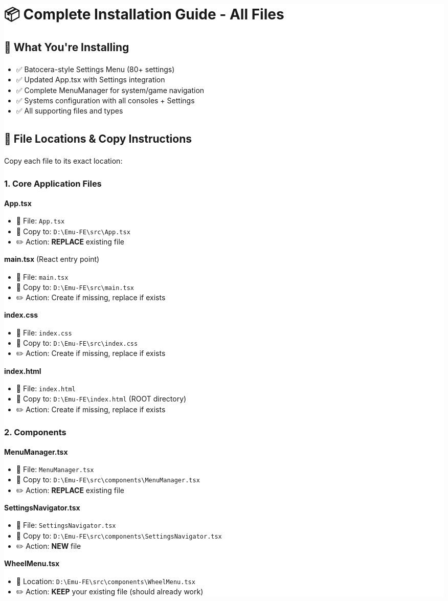 # 📦 Complete Installation Guide - All Files

## 🎯 What You're Installing

- ✅ Batocera-style Settings Menu (80+ settings)
- ✅ Updated App.tsx with Settings integration
- ✅ Complete MenuManager for system/game navigation
- ✅ Systems configuration with all consoles + Settings
- ✅ All supporting files and types

## 📁 File Locations & Copy Instructions

Copy each file to its exact location:

### 1. Core Application Files

**App.tsx**
- 📄 File: `App.tsx`
- 📍 Copy to: `D:\Emu-FE\src\App.tsx`
- ✏️ Action: **REPLACE** existing file

**main.tsx** (React entry point)
- 📄 File: `main.tsx`
- 📍 Copy to: `D:\Emu-FE\src\main.tsx`
- ✏️ Action: Create if missing, replace if exists

**index.css**
- 📄 File: `index.css`
- 📍 Copy to: `D:\Emu-FE\src\index.css`
- ✏️ Action: Create if missing, replace if exists

**index.html**
- 📄 File: `index.html`
- 📍 Copy to: `D:\Emu-FE\index.html` (ROOT directory)
- ✏️ Action: Create if missing, replace if exists

### 2. Components

**MenuManager.tsx**
- 📄 File: `MenuManager.tsx`
- 📍 Copy to: `D:\Emu-FE\src\components\MenuManager.tsx`
- ✏️ Action: **REPLACE** existing file

**SettingsNavigator.tsx**
- 📄 File: `SettingsNavigator.tsx`
- 📍 Copy to: `D:\Emu-FE\src\components\SettingsNavigator.tsx`
- ✏️ Action: **NEW** file

**WheelMenu.tsx**
- 📍 Location: `D:\Emu-FE\src\components\WheelMenu.tsx`
- ✏️ Action: **KEEP** your existing file (should already work)
